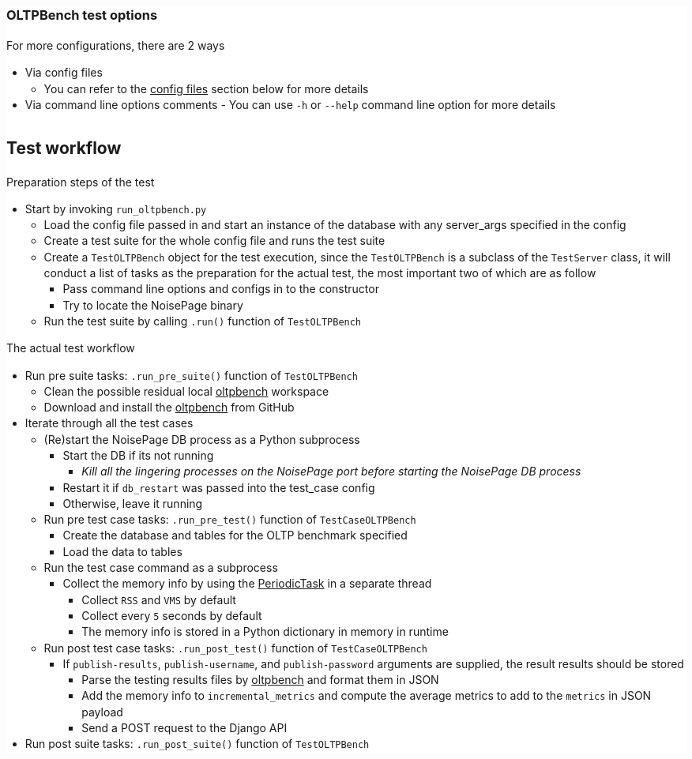 ### OLTPBench test options
For more configurations, there are 2 ways
- Via config files
  - You can refer to the [config files](https://github.com/cmu-db/noisepage/blob/master/script/testing/oltpbench#config-files) section below for more details
- Via command line options
comments  - You can use `-h` or `--help` command line option for more details

## Test workflow
Preparation steps of the test
- Start by invoking `run_oltpbench.py`
  - Load the config file passed in and start an instance of the database with any server_args specified in the config
  - Create a test suite for the whole config file and runs the test suite
  - Create a `TestOLTPBench` object for the test execution, since the `TestOLTPBench` is a subclass of the `TestServer` class, it will conduct a list of tasks as the preparation for the actual test, the most important two of which are as follow
    - Pass command line options and configs in to the constructor
    - Try to locate the NoisePage binary
  - Run the test suite by calling `.run()` function of `TestOLTPBench`

The actual test workflow
- Run pre suite tasks: `.run_pre_suite()` function of `TestOLTPBench`
  - Clean the possible residual local [oltpbench](https://github.com/oltpbenchmark/oltpbench) workspace
  - Download and install the [oltpbench](https://github.com/oltpbenchmark/oltpbench) from GitHub
- Iterate through all the test cases
  - (Re)start the NoisePage DB process as a Python subprocess
    - Start the DB if its not running
      - *Kill all the lingering processes on the NoisePage port before starting the NoisePage DB process*
    - Restart it if `db_restart` was passed into the test_case config
    - Otherwise, leave it running
  - Run pre test case tasks: `.run_pre_test()` function of `TestCaseOLTPBench`
    - Create the database and tables for the OLTP benchmark specified
    - Load the data to tables
  - Run the test case command as a subprocess
    - Collect the memory info by using the [PeriodicTask](https://github.com/cmu-db/noisepage/blob/master/script/testing/util/periodic_task.py) in a separate thread
      - Collect `RSS` and `VMS` by default
      - Collect every `5` seconds by default
      - The memory info is stored in a Python dictionary in memory in runtime
  - Run post test case tasks: `.run_post_test()` function of `TestCaseOLTPBench`
    - If `publish-results`, `publish-username`, and `publish-password` arguments are supplied, the result results should be stored
        - Parse the testing results files by [oltpbench](https://github.com/oltpbenchmark/oltpbench) and format them in JSON
        - Add the memory info to `incremental_metrics` and compute the average metrics to add to the `metrics` in JSON payload
        - Send a POST request to the Django API
- Run post suite tasks: `.run_post_suite()` function of `TestOLTPBench`
